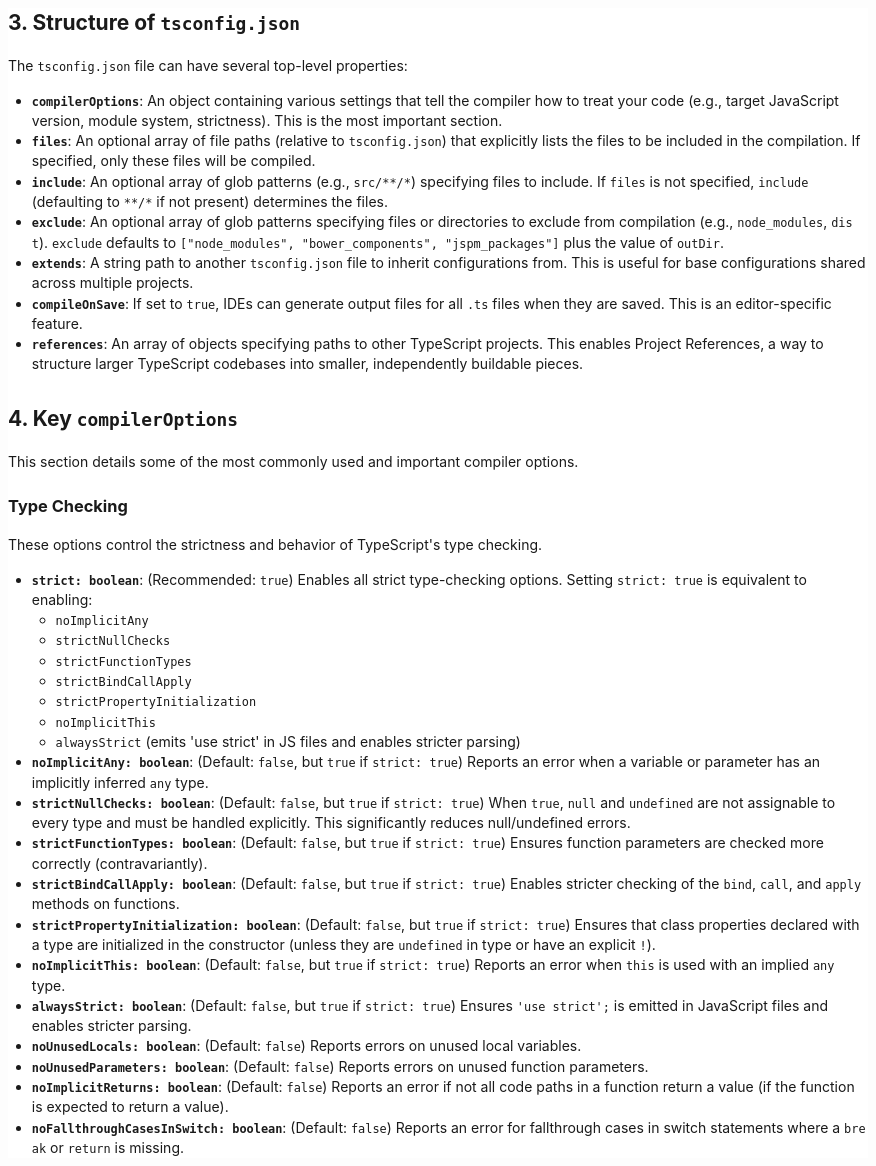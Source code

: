 ## 3. Structure of `tsconfig.json` <a name="structure-tsconfig"></a>
The `tsconfig.json` file can have several top-level properties:

*   **`compilerOptions`**: An object containing various settings that tell the compiler how to treat your code (e.g., target JavaScript version, module system, strictness). This is the most important section.
*   **`files`**: An optional array of file paths (relative to `tsconfig.json`) that explicitly lists the files to be included in the compilation. If specified, only these files will be compiled.
*   **`include`**: An optional array of glob patterns (e.g., `src/**/*`) specifying files to include. If `files` is not specified, `include` (defaulting to `**/*` if not present) determines the files.
*   **`exclude`**: An optional array of glob patterns specifying files or directories to exclude from compilation (e.g., `node_modules`, `dist`). `exclude` defaults to `["node_modules", "bower_components", "jspm_packages"]` plus the value of `outDir`.
*   **`extends`**: A string path to another `tsconfig.json` file to inherit configurations from. This is useful for base configurations shared across multiple projects.
*   **`compileOnSave`**: If set to `true`, IDEs can generate output files for all `.ts` files when they are saved. This is an editor-specific feature.
*   **`references`**: An array of objects specifying paths to other TypeScript projects. This enables Project References, a way to structure larger TypeScript codebases into smaller, independently buildable pieces.

## 4. Key `compilerOptions` <a name="key-compileroptions"></a>
This section details some of the most commonly used and important compiler options.

### Type Checking <a name="options-type-checking"></a>
These options control the strictness and behavior of TypeScript's type checking.
*   **`strict: boolean`**: (Recommended: `true`) Enables all strict type-checking options. Setting `strict: true` is equivalent to enabling:
    *   `noImplicitAny`
    *   `strictNullChecks`
    *   `strictFunctionTypes`
    *   `strictBindCallApply`
    *   `strictPropertyInitialization`
    *   `noImplicitThis`
    *   `alwaysStrict` (emits 'use strict' in JS files and enables stricter parsing)
*   **`noImplicitAny: boolean`**: (Default: `false`, but `true` if `strict: true`) Reports an error when a variable or parameter has an implicitly inferred `any` type.
*   **`strictNullChecks: boolean`**: (Default: `false`, but `true` if `strict: true`) When `true`, `null` and `undefined` are not assignable to every type and must be handled explicitly. This significantly reduces null/undefined errors.
*   **`strictFunctionTypes: boolean`**: (Default: `false`, but `true` if `strict: true`) Ensures function parameters are checked more correctly (contravariantly).
*   **`strictBindCallApply: boolean`**: (Default: `false`, but `true` if `strict: true`) Enables stricter checking of the `bind`, `call`, and `apply` methods on functions.
*   **`strictPropertyInitialization: boolean`**: (Default: `false`, but `true` if `strict: true`) Ensures that class properties declared with a type are initialized in the constructor (unless they are `undefined` in type or have an explicit `!`).
*   **`noImplicitThis: boolean`**: (Default: `false`, but `true` if `strict: true`) Reports an error when `this` is used with an implied `any` type.
*   **`alwaysStrict: boolean`**: (Default: `false`, but `true` if `strict: true`) Ensures `'use strict';` is emitted in JavaScript files and enables stricter parsing.
*   **`noUnusedLocals: boolean`**: (Default: `false`) Reports errors on unused local variables.
*   **`noUnusedParameters: boolean`**: (Default: `false`) Reports errors on unused function parameters.
*   **`noImplicitReturns: boolean`**: (Default: `false`) Reports an error if not all code paths in a function return a value (if the function is expected to return a value).
*   **`noFallthroughCasesInSwitch: boolean`**: (Default: `false`) Reports an error for fallthrough cases in switch statements where a `break` or `return` is missing.
